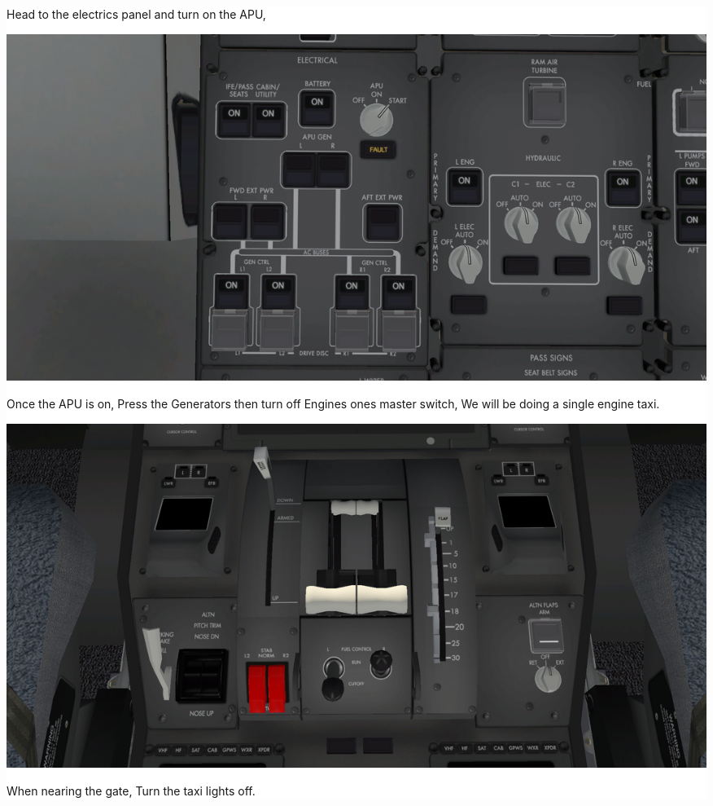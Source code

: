 Head to the electrics panel and turn on the APU,

![](img/flightTutorial/ce5d90a0edd26dea23debbedd1efa075.png)

Once the APU is on, Press the Generators then turn off Engines ones master
switch, We will be doing a single engine taxi.

![](img/flightTutorial/c8660ae751b4c7b44b9dde777702ccf4.png)

When nearing the gate, Turn the taxi lights off.
